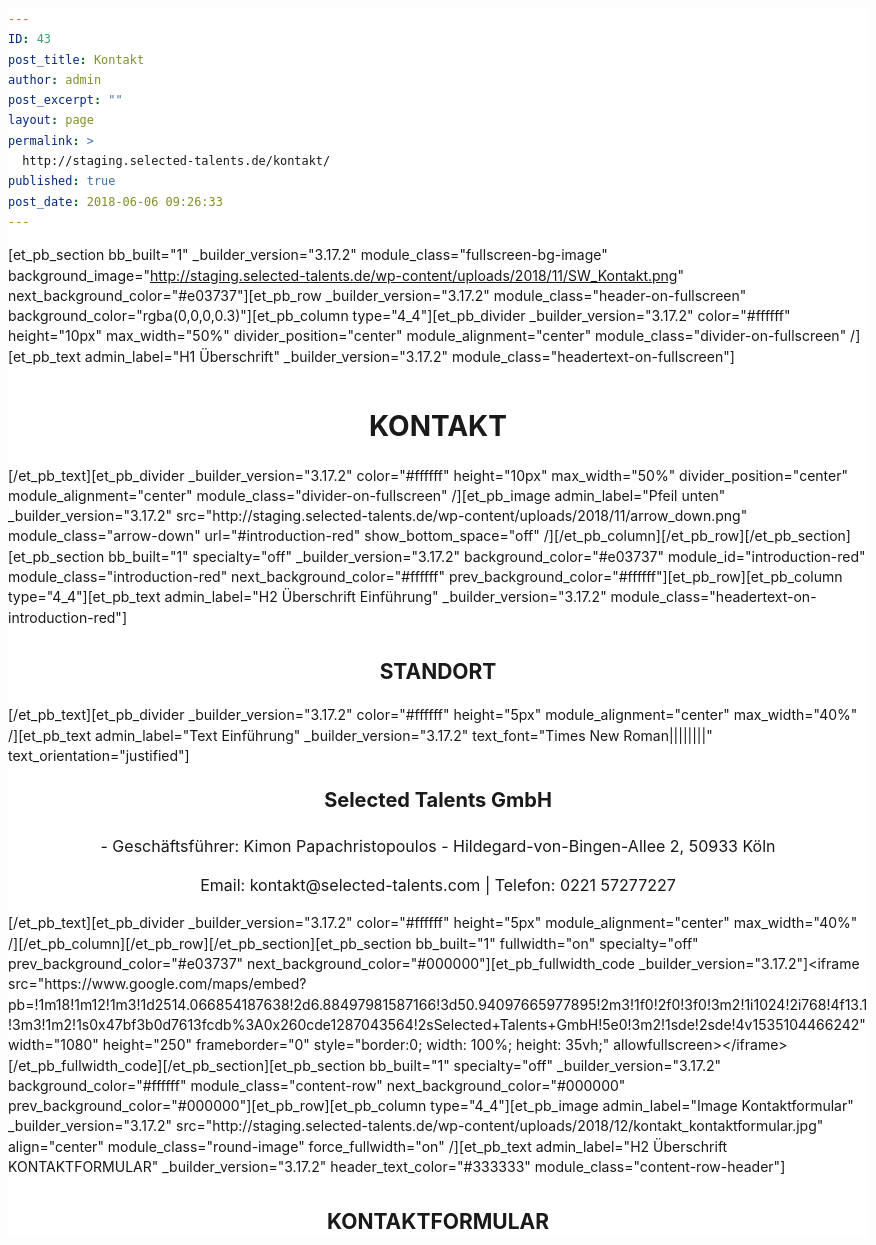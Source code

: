 ```yaml
---
ID: 43
post_title: Kontakt
author: admin
post_excerpt: ""
layout: page
permalink: >
  http://staging.selected-talents.de/kontakt/
published: true
post_date: 2018-06-06 09:26:33
---
```

[et_pb_section bb_built="1" _builder_version="3.17.2" module_class="fullscreen-bg-image" background_image="http://staging.selected-talents.de/wp-content/uploads/2018/11/SW_Kontakt.png" next_background_color="#e03737"][et_pb_row _builder_version="3.17.2" module_class="header-on-fullscreen" background_color="rgba(0,0,0,0.3)"][et_pb_column type="4_4"][et_pb_divider _builder_version="3.17.2" color="#ffffff" height="10px" max_width="50%" divider_position="center" module_alignment="center" module_class="divider-on-fullscreen" /][et_pb_text admin_label="H1 Überschrift" _builder_version="3.17.2" module_class="headertext-on-fullscreen"]
<h1 style="text-align: center;">KONTAKT</h1>
[/et_pb_text][et_pb_divider _builder_version="3.17.2" color="#ffffff" height="10px" max_width="50%" divider_position="center" module_alignment="center" module_class="divider-on-fullscreen" /][et_pb_image admin_label="Pfeil unten" _builder_version="3.17.2" src="http://staging.selected-talents.de/wp-content/uploads/2018/11/arrow_down.png" module_class="arrow-down" url="#introduction-red" show_bottom_space="off" /][/et_pb_column][/et_pb_row][/et_pb_section][et_pb_section bb_built="1" specialty="off" _builder_version="3.17.2" background_color="#e03737" module_id="introduction-red" module_class="introduction-red" next_background_color="#ffffff" prev_background_color="#ffffff"][et_pb_row][et_pb_column type="4_4"][et_pb_text admin_label="H2 Überschrift Einführung" _builder_version="3.17.2" module_class="headertext-on-introduction-red"]
<h2 style="text-align: center;">STANDORT</h2>
[/et_pb_text][et_pb_divider _builder_version="3.17.2" color="#ffffff" height="5px" module_alignment="center" max_width="40%" /][et_pb_text admin_label="Text Einführung" _builder_version="3.17.2" text_font="Times New Roman||||||||" text_orientation="justified"]
<p style="text-align: center; font-size: 20px;"><strong>Selected Talents GmbH</strong></p>
<p style="text-align: center; font-size: 16px;">- Geschäftsführer: Kimon Papachristopoulos -
Hildegard-von-Bingen-Allee 2, 50933 Köln</p>
<p style="text-align: center; font-size: 16px;">Email: kontakt@selected-talents.com | Telefon: 0221 57277227</p>
[/et_pb_text][et_pb_divider _builder_version="3.17.2" color="#ffffff" height="5px" module_alignment="center" max_width="40%" /][/et_pb_column][/et_pb_row][/et_pb_section][et_pb_section bb_built="1" fullwidth="on" specialty="off" prev_background_color="#e03737" next_background_color="#000000"][et_pb_fullwidth_code _builder_version="3.17.2"]&lt;iframe src="https://www.google.com/maps/embed?pb=!1m18!1m12!1m3!1d2514.066854187638!2d6.88497981587166!3d50.94097665977895!2m3!1f0!2f0!3f0!3m2!1i1024!2i768!4f13.1!3m3!1m2!1s0x47bf3b0d7613fcdb%3A0x260cde1287043564!2sSelected+Talents+GmbH!5e0!3m2!1sde!2sde!4v1535104466242" width="1080" height="250" frameborder="0" style="border:0; width: 100%; height: 35vh;" allowfullscreen&gt;&lt;/iframe&gt;[/et_pb_fullwidth_code][/et_pb_section][et_pb_section bb_built="1" specialty="off" _builder_version="3.17.2" background_color="#ffffff" module_class="content-row" next_background_color="#000000" prev_background_color="#000000"][et_pb_row][et_pb_column type="4_4"][et_pb_image admin_label="Image Kontaktformular" _builder_version="3.17.2" src="http://staging.selected-talents.de/wp-content/uploads/2018/12/kontakt_kontaktformular.jpg" align="center" module_class="round-image" force_fullwidth="on" /][et_pb_text admin_label="H2 Überschrift KONTAKTFORMULAR" _builder_version="3.17.2" header_text_color="#333333" module_class="content-row-header"]
<h2 style="text-align: center;">KONTAKTFORMULAR</h2>